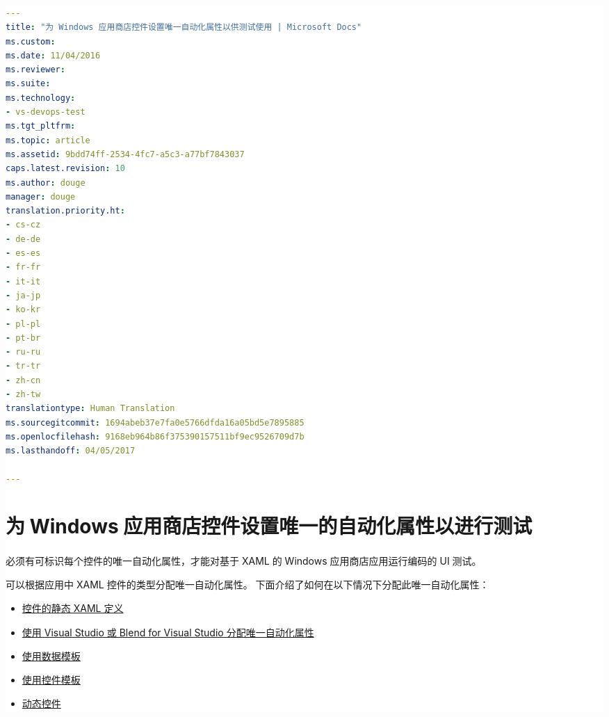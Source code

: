 ```yaml
---
title: "为 Windows 应用商店控件设置唯一自动化属性以供测试使用 | Microsoft Docs"
ms.custom: 
ms.date: 11/04/2016
ms.reviewer: 
ms.suite: 
ms.technology:
- vs-devops-test
ms.tgt_pltfrm: 
ms.topic: article
ms.assetid: 9bdd74ff-2534-4fc7-a5c3-a77bf7843037
caps.latest.revision: 10
ms.author: douge
manager: douge
translation.priority.ht:
- cs-cz
- de-de
- es-es
- fr-fr
- it-it
- ja-jp
- ko-kr
- pl-pl
- pt-br
- ru-ru
- tr-tr
- zh-cn
- zh-tw
translationtype: Human Translation
ms.sourcegitcommit: 1694abeb37e7fa0e5766dfda16a05bd5e7895885
ms.openlocfilehash: 9168eb964b86f375390157511bf9ec9526709d7b
ms.lasthandoff: 04/05/2017

---
```

# <a name="set-a-unique-automation-property-for-windows-store-controls-for-testing"></a>为 Windows 应用商店控件设置唯一的自动化属性以进行测试
必须有可标识每个控件的唯一自动化属性，才能对基于 XAML 的 Windows 应用商店应用运行编码的 UI 测试。  
  
 可以根据应用中 XAML 控件的类型分配唯一自动化属性。 下面介绍了如何在以下情况下分配此唯一自动化属性：  
  
-   [控件的静态 XAML 定义](#UniquePropertyWindowsStoreControlsStaticXAML)  
  
-   [使用 Visual Studio 或 Blend for Visual Studio 分配唯一自动化属性](#UniquePropertyWindowsStoreControlsExpressionBlend)  
  
-   [使用数据模板](#UniquePropertyWindowsStoreControlsDataTemplate)  
  
-   [使用控件模板](#UniquePropertyWindowsStoreControlsControlTemplate)  
  
-   [动态控件](#UniquePropertyWindowsStoreControlsDynamicControls)  
  